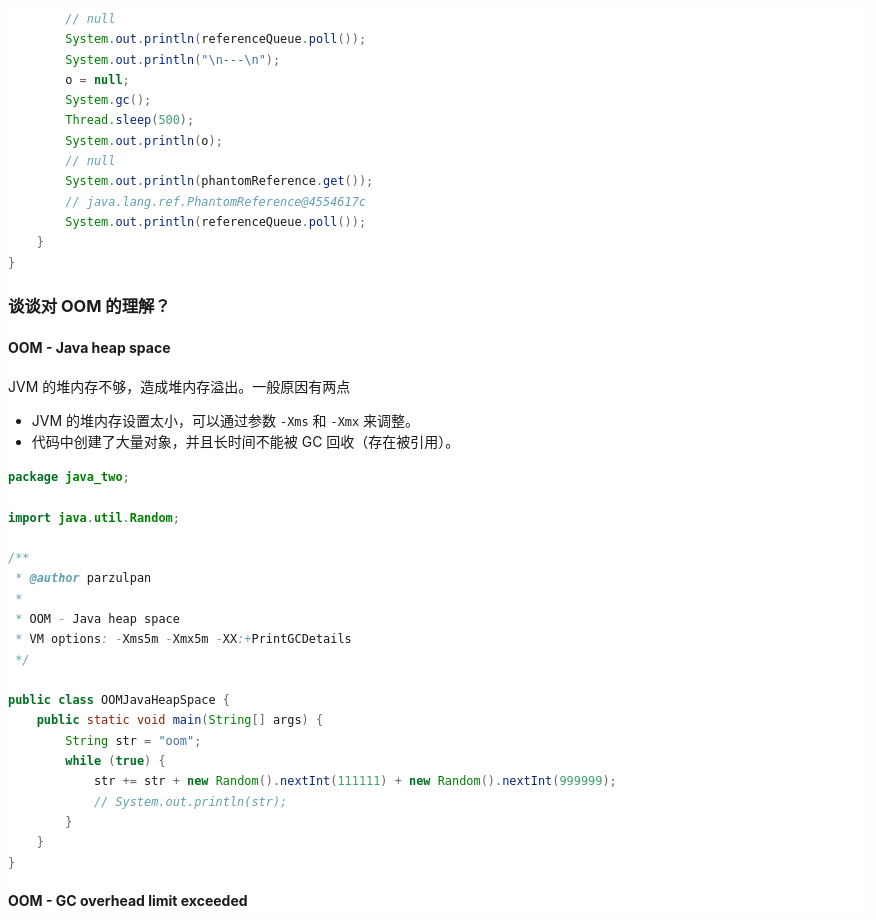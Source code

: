 ```java
        // null
        System.out.println(referenceQueue.poll());
        System.out.println("\n---\n");
        o = null;
        System.gc();
        Thread.sleep(500);
        System.out.println(o);
        // null
        System.out.println(phantomReference.get());
        // java.lang.ref.PhantomReference@4554617c
        System.out.println(referenceQueue.poll());
    }
}

```



### 谈谈对 OOM 的理解？

#### OOM - Java heap space

JVM 的堆内存不够，造成堆内存溢出。一般原因有两点

* JVM 的堆内存设置太小，可以通过参数 `-Xms` 和 `-Xmx` 来调整。
* 代码中创建了大量对象，并且长时间不能被 GC 回收（存在被引用）。

```java
package java_two;

import java.util.Random;

/**
 * @author parzulpan
 *
 * OOM - Java heap space
 * VM options: -Xms5m -Xmx5m -XX:+PrintGCDetails
 */

public class OOMJavaHeapSpace {
    public static void main(String[] args) {
        String str = "oom";
        while (true) {
            str += str + new Random().nextInt(111111) + new Random().nextInt(999999);
            // System.out.println(str);
        }
    }
}
```



#### OOM - GC overhead limit exceeded
